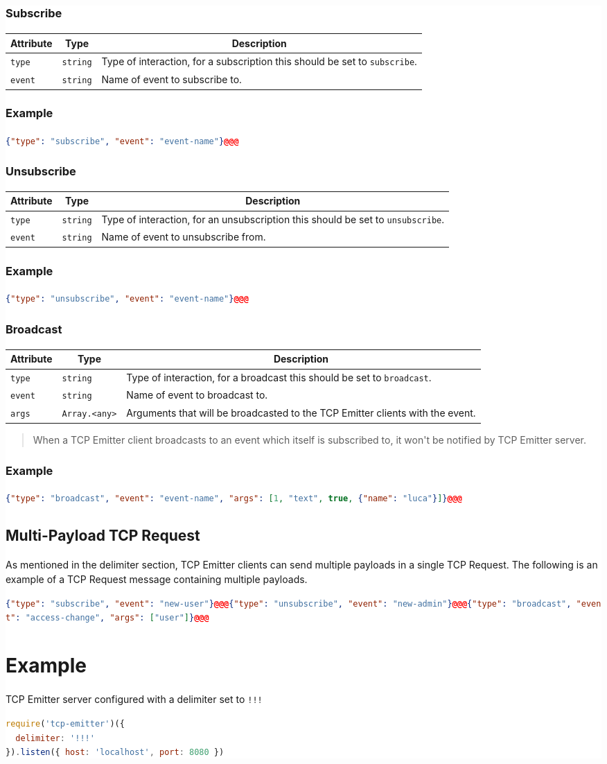 ### Subscribe
Attribute | Type     | Description
--------- | -------- | --------------------
`type`    | `string` | Type of interaction, for a subscription this should be set to `subscribe`.
`event`   | `string` | Name of event to subscribe to.

### Example
``` json
{"type": "subscribe", "event": "event-name"}@@@
```

### Unsubscribe
Attribute | Type     | Description
--------- | -------- | --------------------
`type`    | `string` | Type of interaction, for an unsubscription this should be set to `unsubscribe`.
`event`   | `string` | Name of event to unsubscribe from.

### Example
``` json
{"type": "unsubscribe", "event": "event-name"}@@@
```

### Broadcast
Attribute | Type          | Description
--------- | ------------- | --------------------
`type`    | `string`      | Type of interaction, for a broadcast this should be set to `broadcast`.
`event`   | `string`      | Name of event to broadcast to.
`args`    | `Array.<any>` | Arguments that will be broadcasted to the TCP Emitter clients with the event.

> When a TCP Emitter client broadcasts to an event which itself is subscribed to, it won't be notified by TCP Emitter server.

### Example
``` json
{"type": "broadcast", "event": "event-name", "args": [1, "text", true, {"name": "luca"}]}@@@
```

## Multi-Payload TCP Request
As mentioned in the delimiter section, TCP Emitter clients can send multiple payloads in a single TCP Request. The following is an example of a TCP Request message containing multiple payloads.

```json
{"type": "subscribe", "event": "new-user"}@@@{"type": "unsubscribe", "event": "new-admin"}@@@{"type": "broadcast", "event": "access-change", "args": ["user"]}@@@
```

# Example
TCP Emitter server configured with a delimiter set to `!!!`
```javascript
require('tcp-emitter')({
  delimiter: '!!!'
}).listen({ host: 'localhost', port: 8080 })
```
